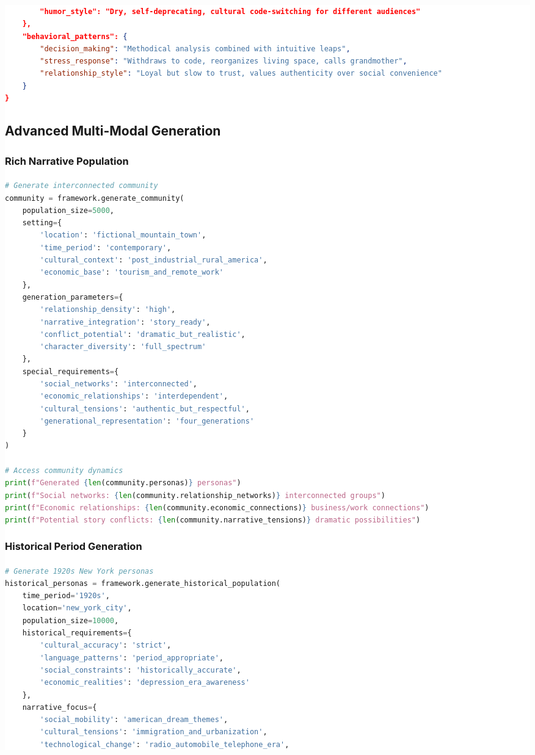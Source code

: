 ```json
        "humor_style": "Dry, self-deprecating, cultural code-switching for different audiences"
    },
    "behavioral_patterns": {
        "decision_making": "Methodical analysis combined with intuitive leaps",
        "stress_response": "Withdraws to code, reorganizes living space, calls grandmother",
        "relationship_style": "Loyal but slow to trust, values authenticity over social convenience"
    }
}
```

## Advanced Multi-Modal Generation

### Rich Narrative Population
```python
# Generate interconnected community
community = framework.generate_community(
    population_size=5000,
    setting={
        'location': 'fictional_mountain_town',
        'time_period': 'contemporary',
        'cultural_context': 'post_industrial_rural_america',
        'economic_base': 'tourism_and_remote_work'
    },
    generation_parameters={
        'relationship_density': 'high',
        'narrative_integration': 'story_ready',
        'conflict_potential': 'dramatic_but_realistic',
        'character_diversity': 'full_spectrum'
    },
    special_requirements={
        'social_networks': 'interconnected',
        'economic_relationships': 'interdependent',
        'cultural_tensions': 'authentic_but_respectful',
        'generational_representation': 'four_generations'
    }
)

# Access community dynamics
print(f"Generated {len(community.personas)} personas")
print(f"Social networks: {len(community.relationship_networks)} interconnected groups")
print(f"Economic relationships: {len(community.economic_connections)} business/work connections")
print(f"Potential story conflicts: {len(community.narrative_tensions)} dramatic possibilities")
```

### Historical Period Generation
```python
# Generate 1920s New York personas
historical_personas = framework.generate_historical_population(
    time_period='1920s',
    location='new_york_city',
    population_size=10000,
    historical_requirements={
        'cultural_accuracy': 'strict',
        'language_patterns': 'period_appropriate',
        'social_constraints': 'historically_accurate',
        'economic_realities': 'depression_era_awareness'
    },
    narrative_focus={
        'social_mobility': 'american_dream_themes',
        'cultural_tensions': 'immigration_and_urbanization',
        'technological_change': 'radio_automobile_telephone_era',
```